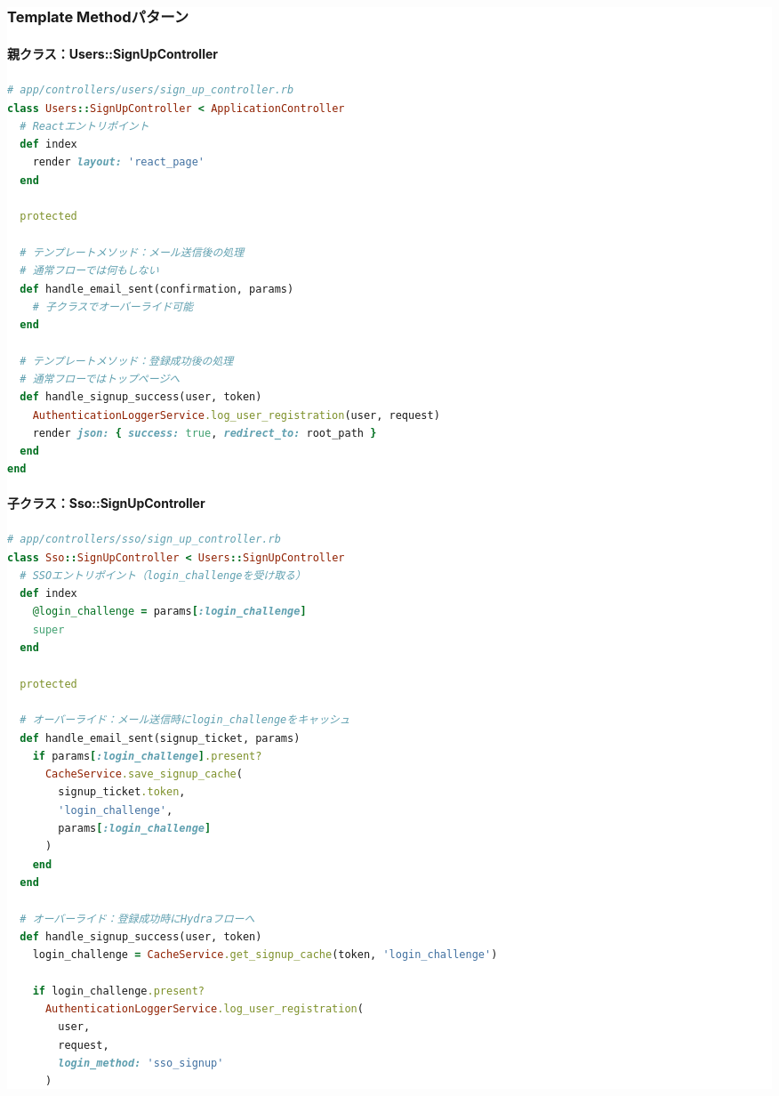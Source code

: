 ### Template Methodパターン

#### 親クラス：Users::SignUpController

```ruby
# app/controllers/users/sign_up_controller.rb
class Users::SignUpController < ApplicationController
  # Reactエントリポイント
  def index
    render layout: 'react_page'
  end

  protected

  # テンプレートメソッド：メール送信後の処理
  # 通常フローでは何もしない
  def handle_email_sent(confirmation, params)
    # 子クラスでオーバーライド可能
  end

  # テンプレートメソッド：登録成功後の処理
  # 通常フローではトップページへ
  def handle_signup_success(user, token)
    AuthenticationLoggerService.log_user_registration(user, request)
    render json: { success: true, redirect_to: root_path }
  end
end
```

#### 子クラス：Sso::SignUpController

```ruby
# app/controllers/sso/sign_up_controller.rb
class Sso::SignUpController < Users::SignUpController
  # SSOエントリポイント（login_challengeを受け取る）
  def index
    @login_challenge = params[:login_challenge]
    super
  end

  protected

  # オーバーライド：メール送信時にlogin_challengeをキャッシュ
  def handle_email_sent(signup_ticket, params)
    if params[:login_challenge].present?
      CacheService.save_signup_cache(
        signup_ticket.token,
        'login_challenge',
        params[:login_challenge]
      )
    end
  end

  # オーバーライド：登録成功時にHydraフローへ
  def handle_signup_success(user, token)
    login_challenge = CacheService.get_signup_cache(token, 'login_challenge')

    if login_challenge.present?
      AuthenticationLoggerService.log_user_registration(
        user,
        request,
        login_method: 'sso_signup'
      )

```